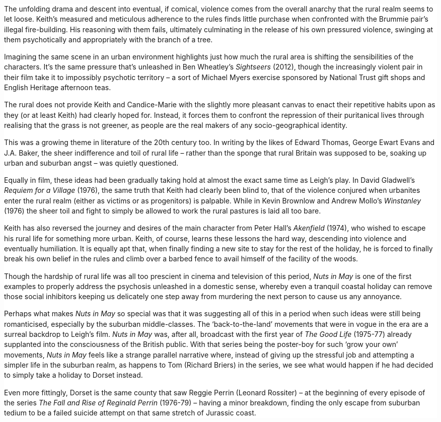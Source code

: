 The unfolding drama and descent into eventual, if comical, violence comes from the overall anarchy that the rural realm seems to let loose. Keith’s measured and meticulous adherence to the rules finds little purchase when confronted with the Brummie pair’s illegal fire-building. His reasoning with them fails, ultimately culminating in the release of his own pressured violence, swinging at them psychotically and appropriately with the branch of a tree.

Imagining the same scene in an urban environment highlights just how much the rural area is shifting the sensibilities of the characters. It’s the same pressure that’s unleashed in Ben Wheatley’s _Sightseers_ (2012), though the increasingly violent pair in their film take it to impossibly psychotic territory – a sort of Michael Myers exercise sponsored by National Trust gift shops and English Heritage  afternoon teas.

The rural does not provide Keith and Candice-Marie with the slightly more pleasant canvas to enact their repetitive habits upon as they (or at least Keith) had clearly hoped for. Instead, it forces them to confront the repression of their puritanical lives through realising that the grass is not greener, as people are the real makers of any socio-geographical identity.

This was a growing theme in literature of the 20th century too. In writing by the likes of Edward Thomas, George Ewart Evans and J.A. Baker, the sheer indifference and toil of rural life – rather than the sponge that rural Britain was supposed to be, soaking up urban and suburban angst – was quietly questioned.

Equally in film, these ideas had been gradually taking hold at almost the exact same time as Leigh’s play. In David Gladwell’s _Requiem for a Village_ (1976), the same truth that Keith had clearly been blind to, that of the violence conjured when urbanites enter the rural realm (either as victims or as progenitors) is palpable. While in Kevin Brownlow and Andrew Mollo’s _Winstanley_ (1976) the sheer toil and fight to simply be allowed to work the rural pastures is laid all too bare.

Keith has also reversed the journey and desires of the main character from Peter Hall’s _Akenfield_ (1974), who wished to escape his rural life for something more urban. Keith, of course, learns these lessons the hard way, descending into violence and eventually humiliation. It is equally apt that, when finally finding a new site to stay for the rest of the holiday, he is forced to finally break his own belief in the rules and climb over a barbed fence to avail himself of the facility of the woods.

Though the hardship of rural life was all too prescient in cinema and television of this period, _Nuts in May_ is one of the first examples to properly address the psychosis unleashed in a domestic sense, whereby even a tranquil coastal holiday can remove those social inhibitors keeping us delicately one step away from murdering the next person to cause us any annoyance.

Perhaps what makes _Nuts in May_ so special was that it was suggesting all of this in a period when such ideas were still being romanticised, especially by the suburban middle-classes. The ‘back-to-the-land’ movements that were in vogue in the era are a surreal backdrop to Leigh’s film. _Nuts in May_ was, after all, broadcast with the first year of _The Good Life_ (1975-77) already supplanted into the consciousness of the British public. With that series being the poster-boy for such ‘grow your own’ movements, _Nuts in May_ feels like a strange parallel narrative where, instead of giving up the stressful job and attempting a simpler life in the suburban realm, as happens to Tom (Richard Briers) in the series, we see what would happen if he had decided to simply take a holiday to Dorset instead.

Even more fittingly, Dorset is the same county that saw Reggie Perrin (Leonard Rossiter) – at the beginning of every episode of the series _The Fall and Rise of Reginald Perrin_ (1976-79) – having a minor breakdown, finding the only escape from suburban tedium to be a failed suicide attempt on that same stretch of Jurassic coast.
